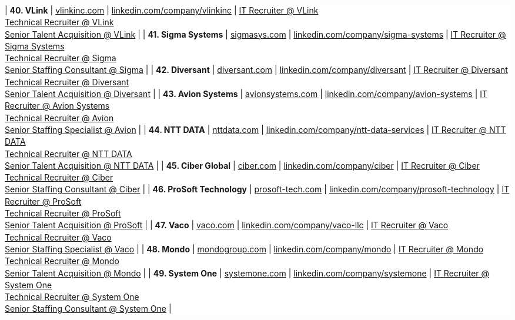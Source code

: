 | **40. VLink**                      | [vlinkinc.com](https://www.vlinkinc.com) | [linkedin.com/company/vlinkinc](https://www.linkedin.com/company/vlinkinc) | [IT Recruiter @ VLink](https://www.linkedin.com/search/results/people/?keywords=IT%20Recruiter%20at%20VLink)<br>[Technical Recruiter @ VLink](https://www.linkedin.com/search/results/people/?keywords=Technical%20Recruiter%20at%20VLink)<br>[Senior Talent Acquisition @ VLink](https://www.linkedin.com/search/results/people/?keywords=Senior%20Talent%20Acquisition%20at%20VLink) |
| **41. Sigma Systems**              | [sigmasys.com](https://www.sigmasys.com) | [linkedin.com/company/sigma-systems](https://www.linkedin.com/company/sigma-systems) | [IT Recruiter @ Sigma Systems](https://www.linkedin.com/search/results/people/?keywords=IT%20Recruiter%20at%20Sigma%20Systems)<br>[Technical Recruiter @ Sigma](https://www.linkedin.com/search/results/people/?keywords=Technical%20Recruiter%20at%20Sigma%20Systems)<br>[Senior Staffing Consultant @ Sigma](https://www.linkedin.com/search/results/people/?keywords=Senior%20Staffing%20Consultant%20at%20Sigma%20Systems) |
| **42. Diversant**                  | [diversant.com](https://www.diversant.com) | [linkedin.com/company/diversant](https://www.linkedin.com/company/diversant) | [IT Recruiter @ Diversant](https://www.linkedin.com/search/results/people/?keywords=IT%20Recruiter%20at%20Diversant)<br>[Technical Recruiter @ Diversant](https://www.linkedin.com/search/results/people/?keywords=Technical%20Recruiter%20at%20Diversant)<br>[Senior Talent Acquisition @ Diversant](https://www.linkedin.com/search/results/people/?keywords=Senior%20Talent%20Acquisition%20at%20Diversant) |
| **43. Avion Systems**              | [avionsystems.com](https://www.avionsystems.com) | [linkedin.com/company/avion-systems](https://www.linkedin.com/company/avion-systems) | [IT Recruiter @ Avion Systems](https://www.linkedin.com/search/results/people/?keywords=IT%20Recruiter%20at%20Avion%20Systems)<br>[Technical Recruiter @ Avion](https://www.linkedin.com/search/results/people/?keywords=Technical%20Recruiter%20at%20Avion%20Systems)<br>[Senior Staffing Specialist @ Avion](https://www.linkedin.com/search/results/people/?keywords=Senior%20Staffing%20Specialist%20at%20Avion%20Systems) |
| **44. NTT DATA**                   | [nttdata.com](https://www.nttdata.com) | [linkedin.com/company/ntt-data-services](https://www.linkedin.com/company/ntt-data-services) | [IT Recruiter @ NTT DATA](https://www.linkedin.com/search/results/people/?keywords=IT%20Recruiter%20at%20NTT%20DATA)<br>[Technical Recruiter @ NTT DATA](https://www.linkedin.com/search/results/people/?keywords=Technical%20Recruiter%20at%20NTT%20DATA)<br>[Senior Talent Acquisition @ NTT DATA](https://www.linkedin.com/search/results/people/?keywords=Senior%20Talent%20Acquisition%20at%20NTT%20DATA) |
| **45. Ciber Global**               | [ciber.com](https://www.ciber.com) | [linkedin.com/company/ciber](https://www.linkedin.com/company/ciber) | [IT Recruiter @ Ciber](https://www.linkedin.com/search/results/people/?keywords=IT%20Recruiter%20at%20Ciber%20Global)<br>[Technical Recruiter @ Ciber](https://www.linkedin.com/search/results/people/?keywords=Technical%20Recruiter%20at%20Ciber%20Global)<br>[Senior Staffing Consultant @ Ciber](https://www.linkedin.com/search/results/people/?keywords=Senior%20Staffing%20Consultant%20at%20Ciber%20Global) |
| **46. ProSoft Technology**         | [prosoft-tech.com](https://www.prosoft-tech.com) | [linkedin.com/company/prosoft-technology](https://www.linkedin.com/company/prosoft-technology) | [IT Recruiter @ ProSoft](https://www.linkedin.com/search/results/people/?keywords=IT%20Recruiter%20at%20ProSoft%20Technology)<br>[Technical Recruiter @ ProSoft](https://www.linkedin.com/search/results/people/?keywords=Technical%20Recruiter%20at%20ProSoft%20Technology)<br>[Senior Talent Acquisition @ ProSoft](https://www.linkedin.com/search/results/people/?keywords=Senior%20Talent%20Acquisition%20at%20ProSoft%20Technology) |
| **47. Vaco**                       | [vaco.com](https://www.vaco.com) | [linkedin.com/company/vaco-llc](https://www.linkedin.com/company/vaco-llc) | [IT Recruiter @ Vaco](https://www.linkedin.com/search/results/people/?keywords=IT%20Recruiter%20at%20Vaco)<br>[Technical Recruiter @ Vaco](https://www.linkedin.com/search/results/people/?keywords=Technical%20Recruiter%20at%20Vaco)<br>[Senior Staffing Specialist @ Vaco](https://www.linkedin.com/search/results/people/?keywords=Senior%20Staffing%20Specialist%20at%20Vaco) |
| **48. Mondo**                      | [mondogroup.com](https://www.mondogroup.com) | [linkedin.com/company/mondo](https://www.linkedin.com/company/mondo) | [IT Recruiter @ Mondo](https://www.linkedin.com/search/results/people/?keywords=IT%20Recruiter%20at%20Mondo)<br>[Technical Recruiter @ Mondo](https://www.linkedin.com/search/results/people/?keywords=Technical%20Recruiter%20at%20Mondo)<br>[Senior Talent Acquisition @ Mondo](https://www.linkedin.com/search/results/people/?keywords=Senior%20Talent%20Acquisition%20at%20Mondo) |
| **49. System One**                 | [systemone.com](https://www.systemone.com) | [linkedin.com/company/systemone](https://www.linkedin.com/company/systemone) | [IT Recruiter @ System One](https://www.linkedin.com/search/results/people/?keywords=IT%20Recruiter%20at%20System%20One)<br>[Technical Recruiter @ System One](https://www.linkedin.com/search/results/people/?keywords=Technical%20Recruiter%20at%20System%20One)<br>[Senior Staffing Consultant @ System One](https://www.linkedin.com/search/results/people/?keywords=Senior%20Staffing%20Consultant%20at%20System%20One) |